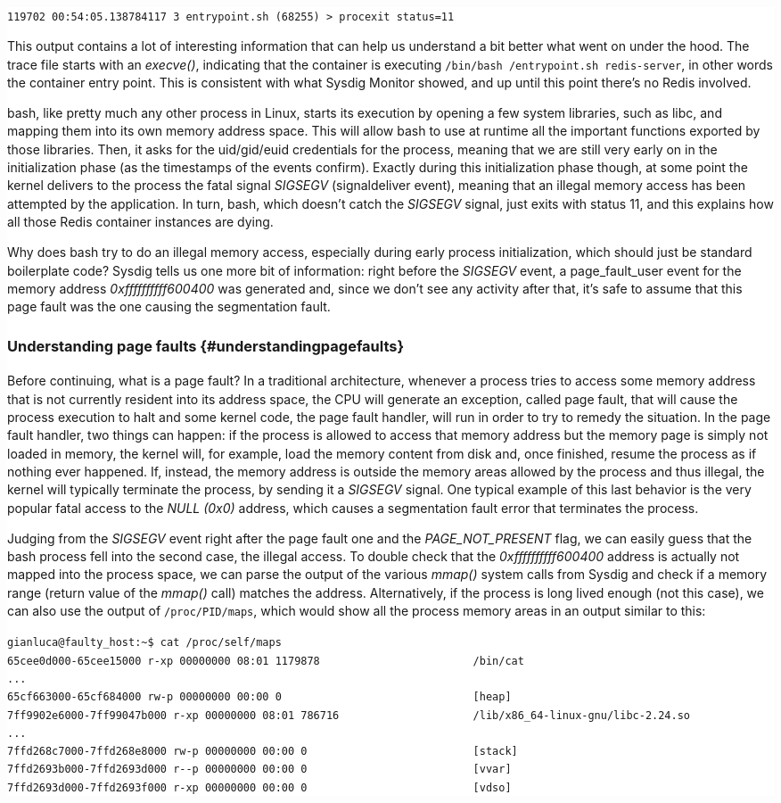     119702 00:54:05.138784117 3 entrypoint.sh (68255) > procexit status=11

This output contains a lot of interesting information that can help us understand a bit better what went on under the hood. The trace file starts with an *execve()*, indicating that the container is executing `/bin/bash /entrypoint.sh redis-server`, in other words the container entry point. This is consistent with what Sysdig Monitor showed, and up until this point there’s no Redis involved.

bash, like pretty much any other process in Linux, starts its execution by opening a few system libraries, such as libc, and mapping them into its own memory address space. This will allow bash to use at runtime all the important functions exported by those libraries. Then, it asks for the uid/gid/euid credentials for the process, meaning that we are still very early on in the initialization phase (as the timestamps of the events confirm). Exactly during this initialization phase though, at some point the kernel delivers to the process the fatal signal *SIGSEGV* (signaldeliver event), meaning that an illegal memory access has been attempted by the application. In turn, bash, which doesn’t catch the *SIGSEGV* signal, just exits with status 11, and this explains how all those Redis container instances are dying.

Why does bash try to do an illegal memory access, especially during early process initialization, which should just be standard boilerplate code? Sysdig tells us one more bit of information: right before the *SIGSEGV* event, a page_fault_user event for the memory address *0xffffffffff600400* was generated and, since we don’t see any activity after that, it’s safe to assume that this page fault was the one causing the segmentation fault.

### Understanding page faults {#understandingpagefaults}

Before continuing, what is a page fault? In a traditional architecture, whenever a process tries to access some memory address that is not currently resident into its address space, the CPU will generate an exception, called page fault, that will cause the process execution to halt and some kernel code, the page fault handler, will run in order to try to remedy the situation. In the page fault handler, two things can happen: if the process is allowed to access that memory address but the memory page is simply not loaded in memory, the kernel will, for example, load the memory content from disk and, once finished, resume the process as if nothing ever happened. If, instead, the memory address is outside the memory areas allowed by the process and thus illegal, the kernel will typically terminate the process, by sending it a *SIGSEGV* signal. One typical example of this last behavior is the very popular fatal access to the *NULL (0x0)* address, which causes a segmentation fault error that terminates the process.

Judging from the *SIGSEGV* event right after the page fault one and the *PAGE_NOT_PRESENT* flag, we can easily guess that the bash process fell into the second case, the illegal access. To double check that the *0xffffffffff600400* address is actually not mapped into the process space, we can parse the output of the various *mmap()* system calls from Sysdig and check if a memory range (return value of the *mmap()* call) matches the address. Alternatively, if the process is long lived enough (not this case), we can also use the output of `/proc/PID/maps`, which would show all the process memory areas in an output similar to this:

    gianluca@faulty_host:~$ cat /proc/self/maps
    65cee0d000-65cee15000 r-xp 00000000 08:01 1179878                        /bin/cat
    ...
    65cf663000-65cf684000 rw-p 00000000 00:00 0                              [heap]
    7ff9902e6000-7ff99047b000 r-xp 00000000 08:01 786716                     /lib/x86_64-linux-gnu/libc-2.24.so
    ...
    7ffd268c7000-7ffd268e8000 rw-p 00000000 00:00 0                          [stack]
    7ffd2693b000-7ffd2693d000 r--p 00000000 00:00 0                          [vvar]
    7ffd2693d000-7ffd2693f000 r-xp 00000000 00:00 0                          [vdso]


 [1]: https://sysdigrp2rs.wpengine.com/wp-content/uploads/2018/01/redis_backoff_sysdig_monitor.png
 [2]: https://sysdigrp2rs.wpengine.com/wp-content/uploads/2018/01/process_crashing_sysdig_monitor.png